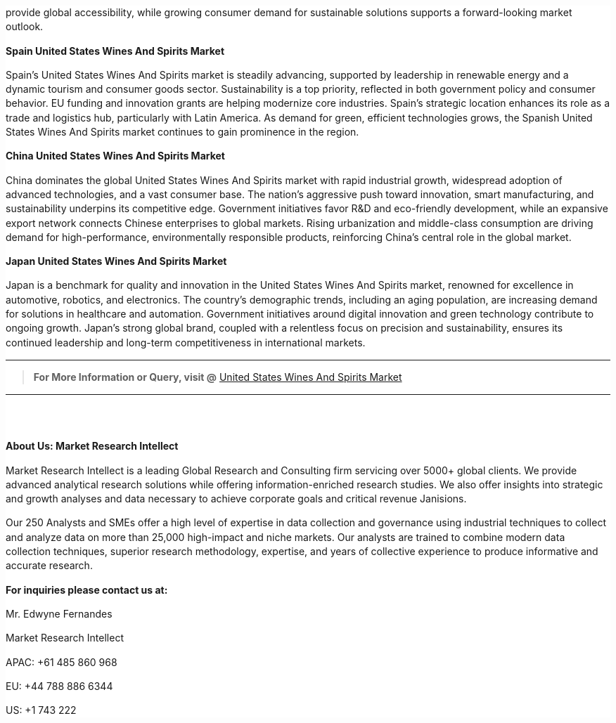 provide global accessibility, while growing consumer demand for sustainable solutions supports a forward-looking market outlook.</p><p class="" data-start="4424" data-end="4975"><strong data-start="4424" data-end="4445">Spain United States Wines And Spirits Market</strong></p><p class="" data-start="4424" data-end="4975">Spain&rsquo;s United States Wines And Spirits market is steadily advancing, supported by leadership in renewable energy and a dynamic tourism and consumer goods sector. Sustainability is a top priority, reflected in both government policy and consumer behavior. EU funding and innovation grants are helping modernize core industries. Spain&rsquo;s strategic location enhances its role as a trade and logistics hub, particularly with Latin America. As demand for green, efficient technologies grows, the Spanish United States Wines And Spirits market continues to gain prominence in the region.</p><p class="" data-start="4977" data-end="5589"><strong data-start="4977" data-end="4998">China United States Wines And Spirits Market</strong></p><p class="" data-start="4977" data-end="5589">China dominates the global United States Wines And Spirits market with rapid industrial growth, widespread adoption of advanced technologies, and a vast consumer base. The nation&rsquo;s aggressive push toward innovation, smart manufacturing, and sustainability underpins its competitive edge. Government initiatives favor R&amp;D and eco-friendly development, while an expansive export network connects Chinese enterprises to global markets. Rising urbanization and middle-class consumption are driving demand for high-performance, environmentally responsible products, reinforcing China&rsquo;s central role in the global market.</p><p class="" data-start="5591" data-end="6162"><strong data-start="5591" data-end="5612">Japan United States Wines And Spirits Market</strong></p><p class="" data-start="5591" data-end="6162">Japan is a benchmark for quality and innovation in the United States Wines And Spirits market, renowned for excellence in automotive, robotics, and electronics. The country&rsquo;s demographic trends, including an aging population, are increasing demand for solutions in healthcare and automation. Government initiatives around digital innovation and green technology contribute to ongoing growth. Japan&rsquo;s strong global brand, coupled with a relentless focus on precision and sustainability, ensures its continued leadership and long-term competitiveness in international markets.</p><hr /><blockquote><p><span class="font-[700]"><strong>For More Information or Query, visit&nbsp;@</strong>&nbsp;</span><span class="font-[700]"><a href="https://www.marketresearchintellect.com/product/global-wines-and-spirits-market/?utm_source=Linkedin&utm_medium=019" target="_blank" data-tracking-control-name="article-ssr-frontend-pulse_little-text-block" data-tracking-will-navigate="" data-test-link="">United States Wines And Spirits Market</a></span></p></blockquote><hr /><h3>&nbsp;</h3><p><strong><span class="font-[700]">About Us: Market Research Intellect</span></strong></p><p><span class="">Market Research Intellect is a leading Global Research and Consulting firm servicing over 5000+ global clients. We provide advanced analytical research solutions while offering information-enriched research studies.&nbsp;</span>We also offer insights into strategic and growth analyses and data necessary to achieve corporate goals and critical revenue Janisions.</p><p><span class="">Our 250 Analysts and SMEs offer a high level of expertise in data collection and governance using industrial techniques to collect and analyze data on more than 25,000 high-impact and niche markets. Our analysts are trained to combine modern data collection techniques, superior research methodology, expertise, and years of collective experience to produce informative and accurate research.</span></p><p><strong>For inquiries please contact us at:</strong></p><p>Mr. Edwyne Fernandes</p><p>Market Research Intellect</p><p>APAC: +61 485 860 968</p><p>EU: +44 788 886 6344</p><p>US: +1 743 222